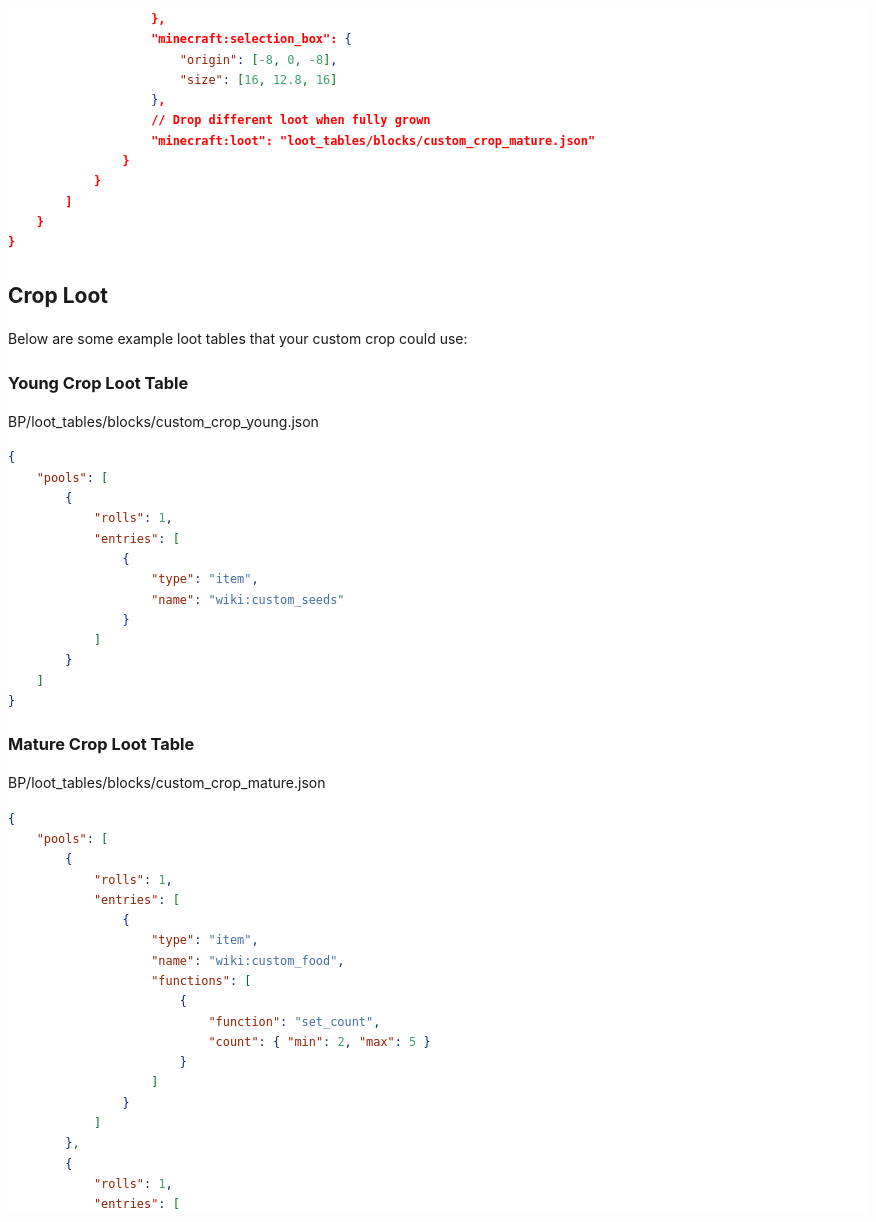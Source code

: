 ```json
                    },
                    "minecraft:selection_box": {
                        "origin": [-8, 0, -8],
                        "size": [16, 12.8, 16]
                    },
                    // Drop different loot when fully grown
                    "minecraft:loot": "loot_tables/blocks/custom_crop_mature.json"
                }
            }
        ]
    }
}
```

</Spoiler>

## Crop Loot

Below are some example loot tables that your custom crop could use:

### Young Crop Loot Table

<CodeHeader>BP/loot_tables/blocks/custom_crop_young.json</CodeHeader>

```json
{
    "pools": [
        {
            "rolls": 1,
            "entries": [
                {
                    "type": "item",
                    "name": "wiki:custom_seeds"
                }
            ]
        }
    ]
}
```

### Mature Crop Loot Table

<CodeHeader>BP/loot_tables/blocks/custom_crop_mature.json</CodeHeader>

```json
{
    "pools": [
        {
            "rolls": 1,
            "entries": [
                {
                    "type": "item",
                    "name": "wiki:custom_food",
                    "functions": [
                        {
                            "function": "set_count",
                            "count": { "min": 2, "max": 5 }
                        }
                    ]
                }
            ]
        },
        {
            "rolls": 1,
            "entries": [
```